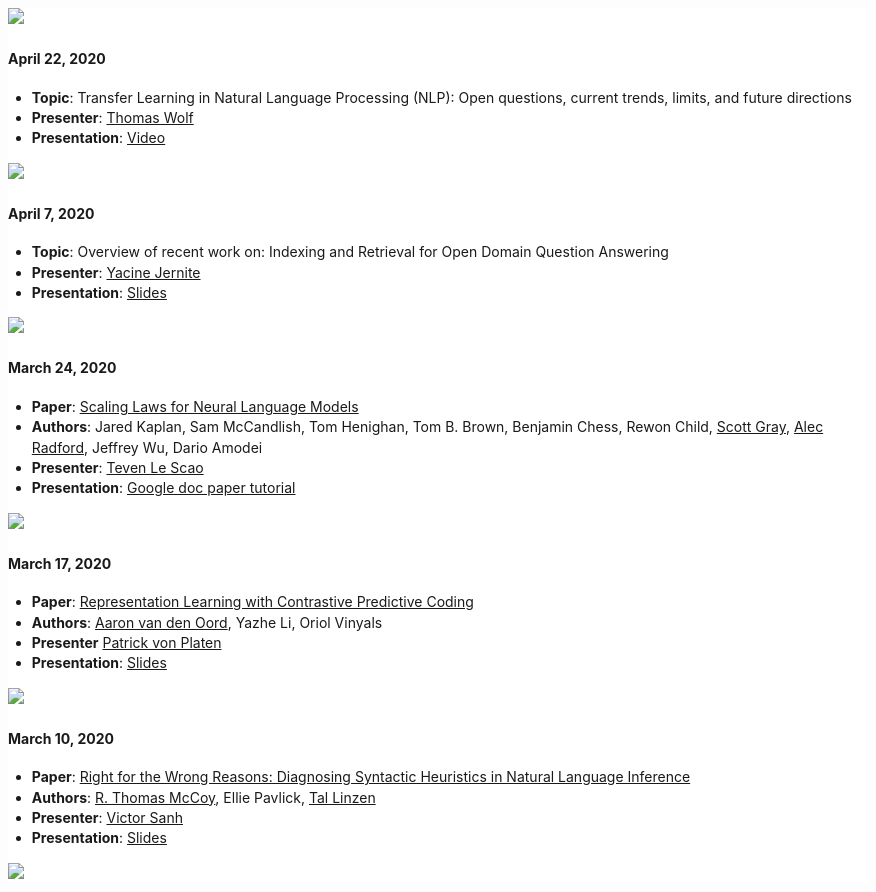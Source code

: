 <img src="images/vmfvscos.png" width="600pt">

#### April 22, 2020
- **Topic**: Transfer Learning in Natural Language Processing (NLP): Open questions, current trends, limits, and future directions
- **Presenter**: [Thomas Wolf](https://twitter.com/Thom_Wolf)
- **Presentation**: [Video](https://www.youtube.com/watch?v=G5lmya6eKtc)

<img src="images/transfer-learning.png" width="600pt">

#### April 7, 2020
- **Topic**: Overview of recent work on: Indexing and Retrieval for Open Domain Question Answering
- **Presenter**: [Yacine Jernite](https://twitter.com/YJernite)
- **Presentation**: [Slides](https://docs.google.com/presentation/d/1A5wJEzFYGdNem7egJ-BTm6EMI3jGNe1lalyChYL54gw)

<img src="images/denspi.png" width="600pt">

#### March 24, 2020
- **Paper**: [Scaling Laws for Neural Language Models](https://arxiv.org/abs/2001.08361)
- **Authors**: Jared Kaplan, Sam McCandlish, Tom Henighan, Tom B. Brown, Benjamin Chess, Rewon Child, [Scott Gray](https://twitter.com/scottgray76), [Alec Radford](https://twitter.com/AlecRad), Jeffrey Wu, Dario Amodei
- **Presenter**: [Teven Le Scao](https://twitter.com/Fluke_Ellington)
- **Presentation**: [Google doc paper tutorial](https://docs.google.com/document/d/1Rye61octaEF6FPHN3E7Bn2s-W3AWgMi1hukxrbkBmgY/edit#heading=h.s0a83j1o76km)

<img src="images/scaling_laws.png" width="600pt">

#### March 17, 2020
- **Paper**: [Representation Learning with Contrastive Predictive Coding](https://arxiv.org/abs/1807.03748) 
- **Authors**: [Aaron van den Oord](https://twitter.com/avdnoord), Yazhe Li, Oriol Vinyals
- **Presenter** [Patrick von Platen](https://twitter.com/PatrickPlaten)
- **Presentation**: [Slides](https://docs.google.com/presentation/d/1qxt7otjFI8iQSCpwzwTNei4_n4e4CIczC6nwy3jdiJY/edit?usp=sharing)

<img src="images/cpc.png" width="500pt">

#### March 10, 2020
- **Paper**: [Right for the Wrong Reasons: Diagnosing Syntactic Heuristics in Natural Language Inference
](https://arxiv.org/abs/1902.01007)
- **Authors**: [R. Thomas McCoy](https://twitter.com/RTomMcCoy), Ellie Pavlick, [Tal Linzen](https://twitter.com/tallinzen)
- **Presenter**: [Victor Sanh](https://twitter.com/SanhEstPasMoi)
- **Presentation**: [Slides](https://docs.google.com/presentation/d/15waw0-rr4RmPx0dhEzhNhkSiFnNqhvjm66IufWbRLyw/edit?usp=sharing)

<img src="images/hans.png" width="500pt">
